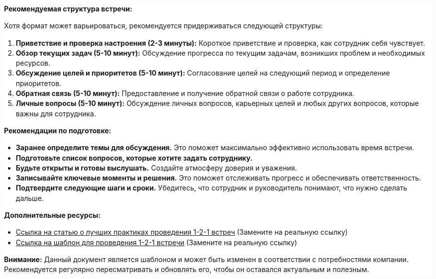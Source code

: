 **Рекомендуемая структура встречи:**

Хотя формат может варьироваться, рекомендуется придерживаться следующей структуры:

1.  **Приветствие и проверка настроения (2-3 минуты):**  Короткое приветствие и проверка, как сотрудник себя чувствует.
2.  **Обзор текущих задач (5-10 минут):**  Обсуждение прогресса по текущим задачам, возникших проблем и необходимых ресурсов.
3.  **Обсуждение целей и приоритетов (5-10 минут):**  Согласование целей на следующий период и определение приоритетов.
4.  **Обратная связь (5-10 минут):**  Предоставление и получение обратной связи о работе сотрудника.
5.  **Личные вопросы (5-10 минут):**  Обсуждение личных вопросов, карьерных целей и любых других вопросов, которые важны для сотрудника.

**Рекомендации по подготовке:**

*   **Заранее определите темы для обсуждения.**  Это поможет максимально эффективно использовать время встречи.
*   **Подготовьте список вопросов, которые хотите задать сотруднику.**
*   **Будьте открыты и готовы выслушать.**  Создайте атмосферу доверия и уважения.
*   **Записывайте ключевые моменты и решения.**  Это поможет отслеживать прогресс и обеспечивать ответственность.
*   **Подтвердите следующие шаги и сроки.**  Убедитесь, что сотрудник и руководитель понимают, что нужно сделать дальше.

**Дополнительные ресурсы:**

*   [Ссылка на статью о лучших практиках проведения 1-2-1 встреч](https://example.com/1-2-1-best-practices) (Замените на реальную ссылку)
*   [Ссылка на шаблон для проведения 1-2-1 встречи](https://example.com/1-2-1-template) (Замените на реальную ссылку)

**Внимание:**  Данный документ является шаблоном и может быть изменен в соответствии с потребностями компании.  Рекомендуется регулярно пересматривать и обновлять его, чтобы он оставался актуальным и полезным.